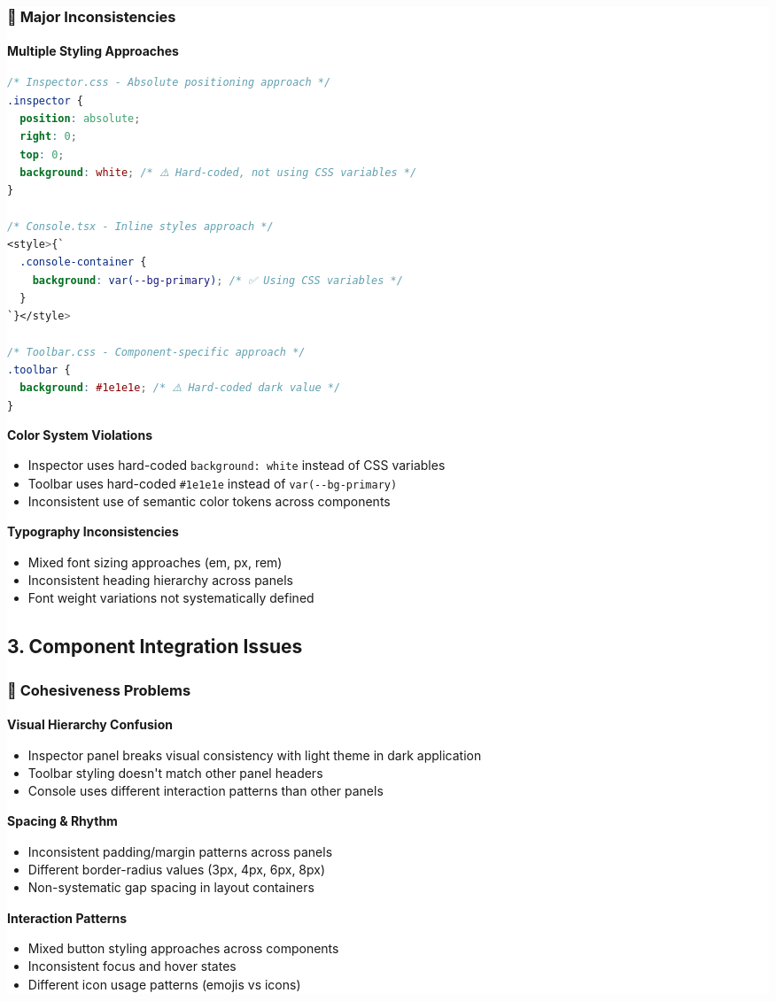 ### 🔴 **Major Inconsistencies**

**Multiple Styling Approaches**
```css
/* Inspector.css - Absolute positioning approach */
.inspector {
  position: absolute;
  right: 0;
  top: 0;
  background: white; /* ⚠️ Hard-coded, not using CSS variables */
}

/* Console.tsx - Inline styles approach */
<style>{`
  .console-container {
    background: var(--bg-primary); /* ✅ Using CSS variables */
  }
`}</style>

/* Toolbar.css - Component-specific approach */
.toolbar {
  background: #1e1e1e; /* ⚠️ Hard-coded dark value */
}
```

**Color System Violations**
- Inspector uses hard-coded `background: white` instead of CSS variables
- Toolbar uses hard-coded `#1e1e1e` instead of `var(--bg-primary)`
- Inconsistent use of semantic color tokens across components

**Typography Inconsistencies**
- Mixed font sizing approaches (em, px, rem)
- Inconsistent heading hierarchy across panels
- Font weight variations not systematically defined

## 3. Component Integration Issues

### 🔴 **Cohesiveness Problems**

**Visual Hierarchy Confusion**
- Inspector panel breaks visual consistency with light theme in dark application
- Toolbar styling doesn't match other panel headers
- Console uses different interaction patterns than other panels

**Spacing & Rhythm**
- Inconsistent padding/margin patterns across panels
- Different border-radius values (3px, 4px, 6px, 8px)
- Non-systematic gap spacing in layout containers

**Interaction Patterns**
- Mixed button styling approaches across components
- Inconsistent focus and hover states
- Different icon usage patterns (emojis vs icons)
